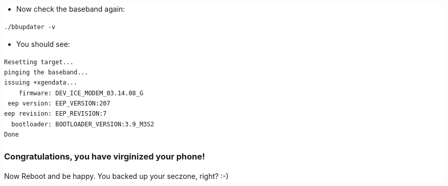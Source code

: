   * Now check the baseband again:
```
./bbupdater -v
```

  * You should see:
```
Resetting target...
pinging the baseband...
issuing +xgendata...
    firmware: DEV_ICE_MODEM_03.14.08_G
 eep version: EEP_VERSION:207
eep revision: EEP_REVISION:7
  bootloader: BOOTLOADER_VERSION:3.9_M3S2
Done
```

### **Congratulations, you have virginized your phone!** ###
Now Reboot and be happy.
You backed up your seczone, right?  :-)